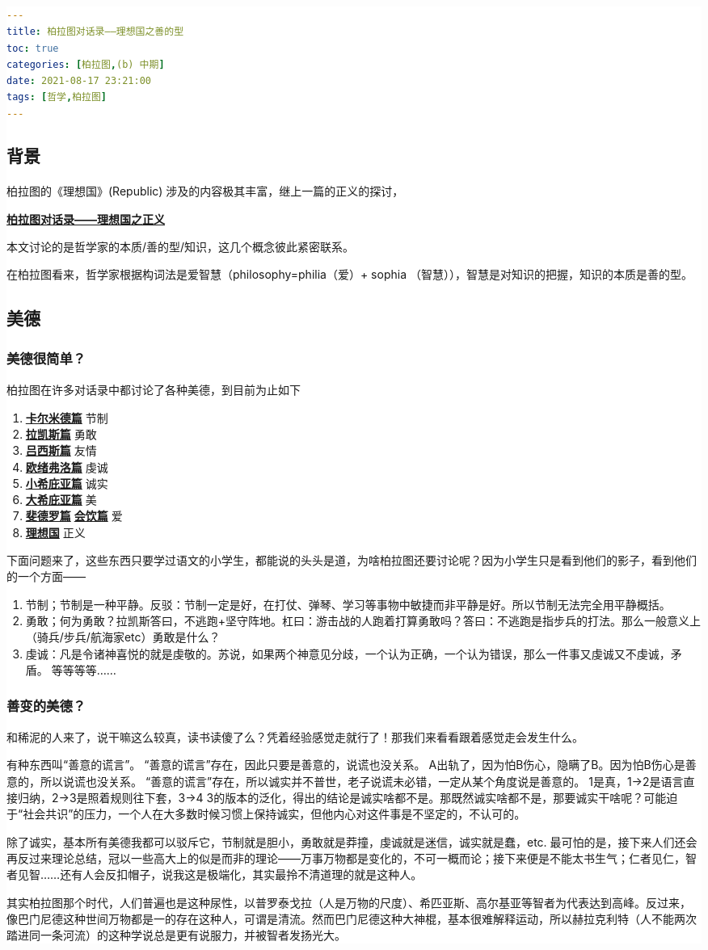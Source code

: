 ```yaml
---
title: 柏拉图对话录——理想国之善的型
toc: true
categories: [柏拉图,(b) 中期]
date: 2021-08-17 23:21:00
tags: [哲学,柏拉图]
---
```


## 背景
柏拉图的《理想国》(Republic) 涉及的内容极其丰富，继上一篇的正义的探讨，

[**柏拉图对话录——理想国之正义**](/2021/08/15/柏拉图/柏拉图对话录——理想国之正义/)

本文讨论的是哲学家的本质/善的型/知识，这几个概念彼此紧密联系。

在柏拉图看来，哲学家根据构词法是爱智慧（philosophy=philia（爱）+ sophia （智慧）），智慧是对知识的把握，知识的本质是善的型。

## 美德
### 美德很简单？

柏拉图在许多对话录中都讨论了各种美德，到目前为止如下
1. [**卡尔米德篇**](/2021/06/19/柏拉图/柏拉图对话录——卡尔米德篇/) 节制
2. [**拉凯斯篇**](/2021/06/19/柏拉图/柏拉图对话录——拉凯斯篇/) 勇敢
3. [**吕西斯篇**](/2021/06/19/柏拉图/柏拉图对话录——吕西斯篇/) 友情
4. [**欧绪弗洛篇**](/2021/06/20/柏拉图/柏拉图对话录——欧绪弗洛篇/) 虔诚
5. [**小希庇亚篇**](/2021/06/20/柏拉图/柏拉图对话录——小希庇亚篇/) 诚实
6. [**大希庇亚篇**](/2021/06/28/柏拉图/柏拉图对话录——大希庇亚篇/) 美
7. [**斐德罗篇**](/2021/07/03/柏拉图/柏拉图对话录——斐德罗篇/) [**会饮篇**](/2021/07/10/柏拉图/柏拉图对话录——会饮篇/) 爱
8. [**理想国**](/2021/08/15/柏拉图/柏拉图对话录——理想国之正义/) 正义

下面问题来了，这些东西只要学过语文的小学生，都能说的头头是道，为啥柏拉图还要讨论呢？因为小学生只是看到他们的影子，看到他们的一个方面——
1. 节制；节制是一种平静。反驳：节制一定是好，在打仗、弹琴、学习等事物中敏捷而非平静是好。所以节制无法完全用平静概括。
2. 勇敢；何为勇敢？拉凯斯答曰，不逃跑+坚守阵地。杠曰：游击战的人跑着打算勇敢吗？答曰：不逃跑是指步兵的打法。那么一般意义上（骑兵/步兵/航海家etc）勇敢是什么？
3. 虔诚：凡是令诸神喜悦的就是虔敬的。苏说，如果两个神意见分歧，一个认为正确，一个认为错误，那么一件事又虔诚又不虔诚，矛盾。
等等等等……

### 善变的美德？

和稀泥的人来了，说干嘛这么较真，读书读傻了么？凭着经验感觉走就行了！那我们来看看跟着感觉走会发生什么。

有种东西叫“善意的谎言”。
“善意的谎言”存在，因此只要是善意的，说谎也没关系。
A出轨了，因为怕B伤心，隐瞒了B。因为怕B伤心是善意的，所以说谎也没关系。
“善意的谎言”存在，所以诚实并不普世，老子说谎未必错，一定从某个角度说是善意的。
1是真，1->2是语言直接归纳，2->3是照着规则往下套，3->4 3的版本的泛化，得出的结论是诚实啥都不是。那既然诚实啥都不是，那要诚实干啥呢？可能迫于“社会共识”的压力，一个人在大多数时候习惯上保持诚实，但他内心对这件事是不坚定的，不认可的。

除了诚实，基本所有美德我都可以驳斥它，节制就是胆小，勇敢就是莽撞，虔诚就是迷信，诚实就是蠢，etc. 最可怕的是，接下来人们还会再反过来理论总结，冠以一些高大上的似是而非的理论——万事万物都是变化的，不可一概而论；接下来便是不能太书生气；仁者见仁，智者见智……还有人会反扣帽子，说我这是极端化，其实最拎不清道理的就是这种人。

其实柏拉图那个时代，人们普遍也是这种尿性，以普罗泰戈拉（人是万物的尺度）、希匹亚斯、高尔基亚等智者为代表达到高峰。反过来，像巴门尼德这种世间万物都是一的存在这种人，可谓是清流。然而巴门尼德这种大神棍，基本很难解释运动，所以赫拉克利特（人不能两次踏进同一条河流）的这种学说总是更有说服力，并被智者发扬光大。
